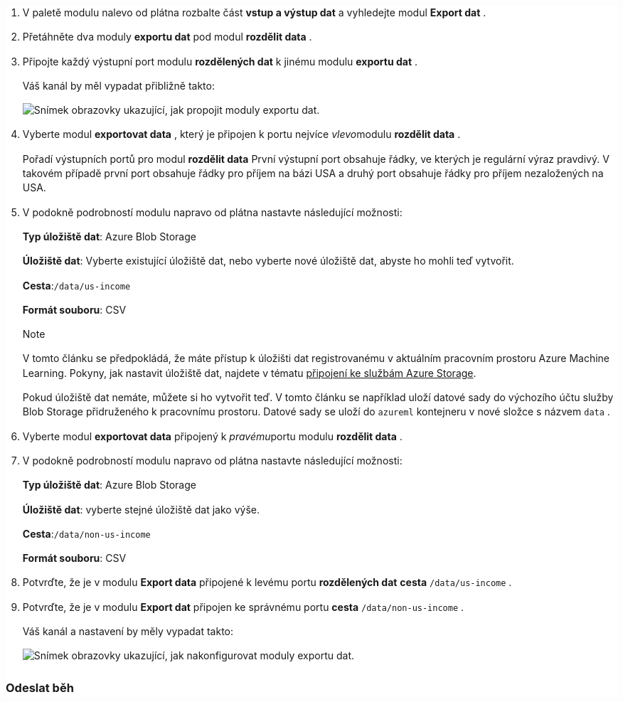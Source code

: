 1. V paletě modulu nalevo od plátna rozbalte část **vstup a výstup dat** a vyhledejte modul **Export dat** .

1. Přetáhněte dva moduly **exportu dat** pod modul **rozdělit data** .

1. Připojte každý výstupní port modulu **rozdělených dat** k jinému modulu **exportu dat** .

    Váš kanál by měl vypadat přibližně takto:

    ![Snímek obrazovky ukazující, jak propojit moduly exportu dat](media/how-to-designer-transform-data/export-data-pipeline.png).

1. Vyberte modul **exportovat data** , který je připojen k portu nejvíce *vlevo*modulu **rozdělit data** .

    Pořadí výstupních portů pro modul **rozdělit data** První výstupní port obsahuje řádky, ve kterých je regulární výraz pravdivý. V takovém případě první port obsahuje řádky pro příjem na bázi USA a druhý port obsahuje řádky pro příjem nezaložených na USA.

1. V podokně podrobností modulu napravo od plátna nastavte následující možnosti:
    
    **Typ úložiště dat**: Azure Blob Storage

    **Úložiště dat**: Vyberte existující úložiště dat, nebo vyberte nové úložiště dat, abyste ho mohli teď vytvořit.

    **Cesta**:`/data/us-income`

    **Formát souboru**: CSV

    > [!NOTE]
    > V tomto článku se předpokládá, že máte přístup k úložišti dat registrovanému v aktuálním pracovním prostoru Azure Machine Learning. Pokyny, jak nastavit úložiště dat, najdete v tématu [připojení ke službám Azure Storage](how-to-access-data.md#azure-machine-learning-studio).

    Pokud úložiště dat nemáte, můžete si ho vytvořit teď. V tomto článku se například uloží datové sady do výchozího účtu služby Blob Storage přidruženého k pracovnímu prostoru. Datové sady se uloží do `azureml` kontejneru v nové složce s názvem `data` .

1.  Vyberte modul **exportovat data** připojený k *pravému*portu modulu **rozdělit data** .

1. V podokně podrobností modulu napravo od plátna nastavte následující možnosti:
    
    **Typ úložiště dat**: Azure Blob Storage

    **Úložiště dat**: vyberte stejné úložiště dat jako výše.

    **Cesta**:`/data/non-us-income`

    **Formát souboru**: CSV

1. Potvrďte, že je v modulu **Export data** připojené k levému portu **rozdělených dat** **cesta** `/data/us-income` .

1. Potvrďte, že je v modulu **Export dat** připojen ke správnému portu **cesta** `/data/non-us-income` .

    Váš kanál a nastavení by měly vypadat takto:
    
    ![Snímek obrazovky ukazující, jak nakonfigurovat moduly exportu dat](media/how-to-designer-transform-data/us-income-export-data.png).

### <a name="submit-the-run"></a>Odeslat běh
